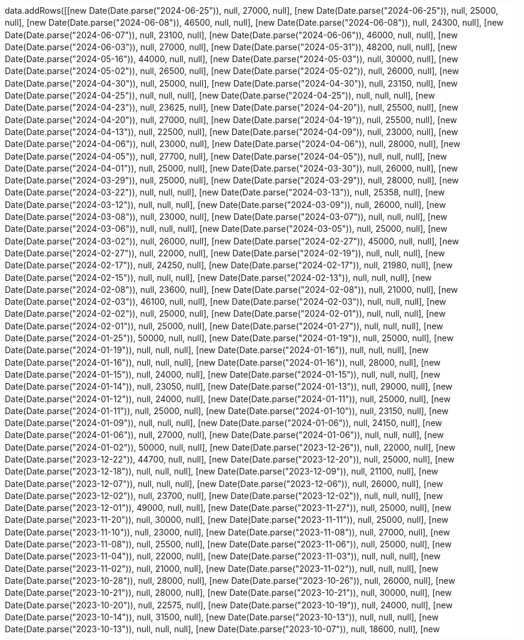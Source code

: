 
data.addRows([[new Date(Date.parse("2024-06-25")), null, 27000, null], [new Date(Date.parse("2024-06-25")), null, 25000, null], [new Date(Date.parse("2024-06-08")), 46500, null, null], [new Date(Date.parse("2024-06-08")), null, 24300, null], [new Date(Date.parse("2024-06-07")), null, 23100, null], [new Date(Date.parse("2024-06-06")), 46000, null, null], [new Date(Date.parse("2024-06-03")), null, 27000, null], [new Date(Date.parse("2024-05-31")), 48200, null, null], [new Date(Date.parse("2024-05-16")), 44000, null, null], [new Date(Date.parse("2024-05-03")), null, 30000, null], [new Date(Date.parse("2024-05-02")), null, 26500, null], [new Date(Date.parse("2024-05-02")), null, 26000, null], [new Date(Date.parse("2024-04-30")), null, 25000, null], [new Date(Date.parse("2024-04-30")), null, 23150, null], [new Date(Date.parse("2024-04-25")), null, null, null], [new Date(Date.parse("2024-04-25")), null, null, null], [new Date(Date.parse("2024-04-23")), null, 23625, null], [new Date(Date.parse("2024-04-20")), null, 25500, null], [new Date(Date.parse("2024-04-20")), null, 27000, null], [new Date(Date.parse("2024-04-19")), null, 25500, null], [new Date(Date.parse("2024-04-13")), null, 22500, null], [new Date(Date.parse("2024-04-09")), null, 23000, null], [new Date(Date.parse("2024-04-06")), null, 23000, null], [new Date(Date.parse("2024-04-06")), null, 28000, null], [new Date(Date.parse("2024-04-05")), null, 27700, null], [new Date(Date.parse("2024-04-05")), null, null, null], [new Date(Date.parse("2024-04-01")), null, 25000, null], [new Date(Date.parse("2024-03-30")), null, 26000, null], [new Date(Date.parse("2024-03-29")), null, 25000, null], [new Date(Date.parse("2024-03-29")), null, 28000, null], [new Date(Date.parse("2024-03-22")), null, null, null], [new Date(Date.parse("2024-03-13")), null, 25358, null], [new Date(Date.parse("2024-03-12")), null, null, null], [new Date(Date.parse("2024-03-09")), null, 26000, null], [new Date(Date.parse("2024-03-08")), null, 23000, null], [new Date(Date.parse("2024-03-07")), null, null, null], [new Date(Date.parse("2024-03-06")), null, null, null], [new Date(Date.parse("2024-03-05")), null, 25000, null], [new Date(Date.parse("2024-03-02")), null, 26000, null], [new Date(Date.parse("2024-02-27")), 45000, null, null], [new Date(Date.parse("2024-02-27")), null, 22000, null], [new Date(Date.parse("2024-02-19")), null, null, null], [new Date(Date.parse("2024-02-17")), null, 24250, null], [new Date(Date.parse("2024-02-17")), null, 21980, null], [new Date(Date.parse("2024-02-15")), null, null, null], [new Date(Date.parse("2024-02-13")), null, null, null], [new Date(Date.parse("2024-02-08")), null, 23600, null], [new Date(Date.parse("2024-02-08")), null, 21000, null], [new Date(Date.parse("2024-02-03")), 46100, null, null], [new Date(Date.parse("2024-02-03")), null, null, null], [new Date(Date.parse("2024-02-02")), null, 25000, null], [new Date(Date.parse("2024-02-01")), null, null, null], [new Date(Date.parse("2024-02-01")), null, 25000, null], [new Date(Date.parse("2024-01-27")), null, null, null], [new Date(Date.parse("2024-01-25")), 50000, null, null], [new Date(Date.parse("2024-01-19")), null, 25000, null], [new Date(Date.parse("2024-01-19")), null, null, null], [new Date(Date.parse("2024-01-16")), null, null, null], [new Date(Date.parse("2024-01-16")), null, null, null], [new Date(Date.parse("2024-01-16")), null, 28000, null], [new Date(Date.parse("2024-01-15")), null, 24000, null], [new Date(Date.parse("2024-01-15")), null, null, null], [new Date(Date.parse("2024-01-14")), null, 23050, null], [new Date(Date.parse("2024-01-13")), null, 29000, null], [new Date(Date.parse("2024-01-12")), null, 24000, null], [new Date(Date.parse("2024-01-11")), null, 25000, null], [new Date(Date.parse("2024-01-11")), null, 25000, null], [new Date(Date.parse("2024-01-10")), null, 23150, null], [new Date(Date.parse("2024-01-09")), null, null, null], [new Date(Date.parse("2024-01-06")), null, 24150, null], [new Date(Date.parse("2024-01-06")), null, 27000, null], [new Date(Date.parse("2024-01-06")), null, null, null], [new Date(Date.parse("2024-01-02")), 50000, null, null], [new Date(Date.parse("2023-12-26")), null, 22000, null], [new Date(Date.parse("2023-12-22")), 44700, null, null], [new Date(Date.parse("2023-12-20")), null, 25000, null], [new Date(Date.parse("2023-12-18")), null, null, null], [new Date(Date.parse("2023-12-09")), null, 21100, null], [new Date(Date.parse("2023-12-07")), null, null, null], [new Date(Date.parse("2023-12-06")), null, 26000, null], [new Date(Date.parse("2023-12-02")), null, 23700, null], [new Date(Date.parse("2023-12-02")), null, null, null], [new Date(Date.parse("2023-12-01")), 49000, null, null], [new Date(Date.parse("2023-11-27")), null, 25000, null], [new Date(Date.parse("2023-11-20")), null, 30000, null], [new Date(Date.parse("2023-11-11")), null, 25000, null], [new Date(Date.parse("2023-11-10")), null, 23000, null], [new Date(Date.parse("2023-11-08")), null, 27000, null], [new Date(Date.parse("2023-11-08")), null, 25500, null], [new Date(Date.parse("2023-11-06")), null, 25000, null], [new Date(Date.parse("2023-11-04")), null, 22000, null], [new Date(Date.parse("2023-11-03")), null, null, null], [new Date(Date.parse("2023-11-02")), null, 21000, null], [new Date(Date.parse("2023-11-02")), null, null, null], [new Date(Date.parse("2023-10-28")), null, 28000, null], [new Date(Date.parse("2023-10-26")), null, 26000, null], [new Date(Date.parse("2023-10-21")), null, 28000, null], [new Date(Date.parse("2023-10-21")), null, 30000, null], [new Date(Date.parse("2023-10-20")), null, 22575, null], [new Date(Date.parse("2023-10-19")), null, 24000, null], [new Date(Date.parse("2023-10-14")), null, 31500, null], [new Date(Date.parse("2023-10-13")), null, null, null], [new Date(Date.parse("2023-10-13")), null, null, null], [new Date(Date.parse("2023-10-07")), null, 18600, null], [new
